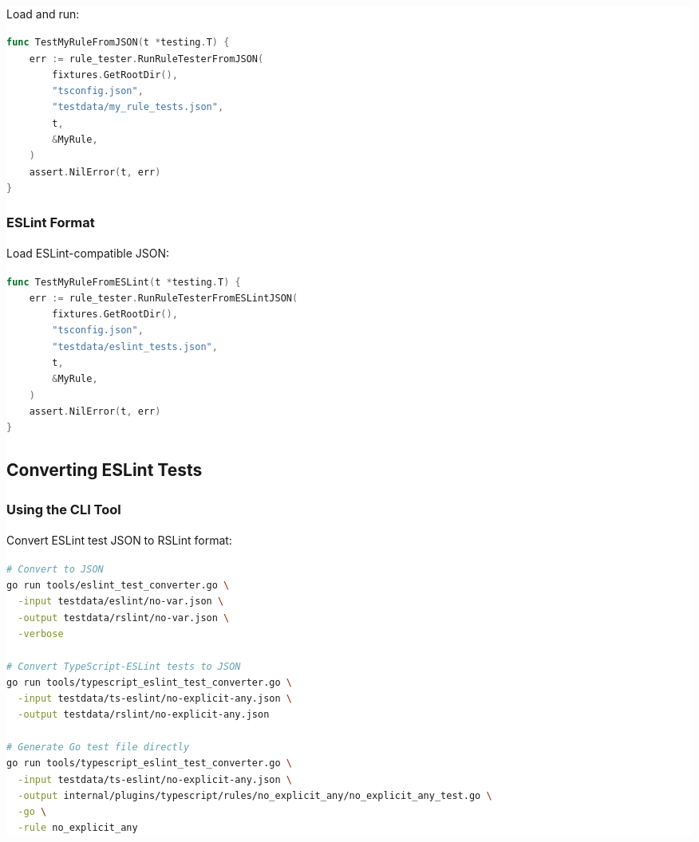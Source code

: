 Load and run:

```go
func TestMyRuleFromJSON(t *testing.T) {
	err := rule_tester.RunRuleTesterFromJSON(
		fixtures.GetRootDir(),
		"tsconfig.json",
		"testdata/my_rule_tests.json",
		t,
		&MyRule,
	)
	assert.NilError(t, err)
}
```

### ESLint Format

Load ESLint-compatible JSON:

```go
func TestMyRuleFromESLint(t *testing.T) {
	err := rule_tester.RunRuleTesterFromESLintJSON(
		fixtures.GetRootDir(),
		"tsconfig.json",
		"testdata/eslint_tests.json",
		t,
		&MyRule,
	)
	assert.NilError(t, err)
}
```

## Converting ESLint Tests

### Using the CLI Tool

Convert ESLint test JSON to RSLint format:

```bash
# Convert to JSON
go run tools/eslint_test_converter.go \
  -input testdata/eslint/no-var.json \
  -output testdata/rslint/no-var.json \
  -verbose

# Convert TypeScript-ESLint tests to JSON
go run tools/typescript_eslint_test_converter.go \
  -input testdata/ts-eslint/no-explicit-any.json \
  -output testdata/rslint/no-explicit-any.json

# Generate Go test file directly
go run tools/typescript_eslint_test_converter.go \
  -input testdata/ts-eslint/no-explicit-any.json \
  -output internal/plugins/typescript/rules/no_explicit_any/no_explicit_any_test.go \
  -go \
  -rule no_explicit_any
```
